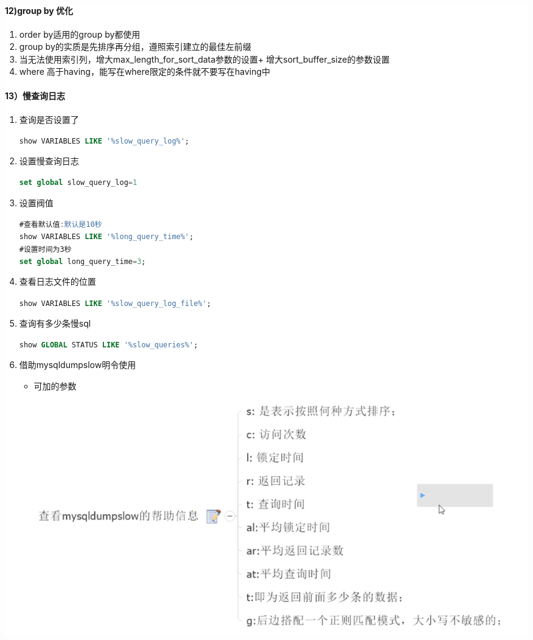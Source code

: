 #### 12)group by 优化

1. order by适用的group by都使用
2. group by的实质是先排序再分组，遵照索引建立的最佳左前缀
3. 当无法使用索引列，增大max_length_for_sort_data参数的设置+ 增大sort_buffer_size的参数设置
4. where 高于having，能写在where限定的条件就不要写在having中

#### 13）慢查询日志

1. 查询是否设置了

   ```sql
   show VARIABLES LIKE '%slow_query_log%';
   ```

2. 设置慢查询日志

   ```sql
   set global slow_query_log=1
   ```

3. 设置阀值

   ```sql
   #查看默认值:默认是10秒
   show VARIABLES LIKE '%long_query_time%';
   #设置时间为3秒
   set global long_query_time=3;
   ```

4. 查看日志文件的位置

   ```sql
   show VARIABLES LIKE '%slow_query_log_file%';
   ```

5. 查询有多少条慢sql

   ```sql
   show GLOBAL STATUS LIKE '%slow_queries%';
   ```

6. 借助mysqldumpslow明令使用

   - 可加的参数

     ![](image/mysql-explain/mysqldumpslow_help.png)

